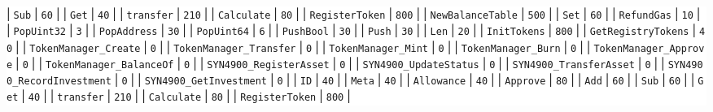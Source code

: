 | `Sub` | `60` |
| `Get` | `40` |
| `transfer` | `210` |
| `Calculate` | `80` |
| `RegisterToken` | `800` |
| `NewBalanceTable` | `500` |
| `Set` | `60` |
| `RefundGas` | `10` |
| `PopUint32` | `3` |
| `PopAddress` | `30` |
| `PopUint64` | `6` |
| `PushBool` | `30` |
| `Push` | `30` |
| `Len` | `20` |
| `InitTokens` | `800` |
| `GetRegistryTokens` | `40` |
| `TokenManager_Create` | `0` |
| `TokenManager_Transfer` | `0` |
| `TokenManager_Mint` | `0` |
| `TokenManager_Burn` | `0` |
| `TokenManager_Approve` | `0` |
| `TokenManager_BalanceOf` | `0` |
| `SYN4900_RegisterAsset` | `0` |
| `SYN4900_UpdateStatus` | `0` |
| `SYN4900_TransferAsset` | `0` |
| `SYN4900_RecordInvestment` | `0` |
| `SYN4900_GetInvestment` | `0` |
| `ID` | `40` |
| `Meta` | `40` |
| `Allowance` | `40` |
| `Approve` | `80` |
| `Add` | `60` |
| `Sub` | `60` |
| `Get` | `40` |
| `transfer` | `210` |
| `Calculate` | `80` |
| `RegisterToken` | `800` |